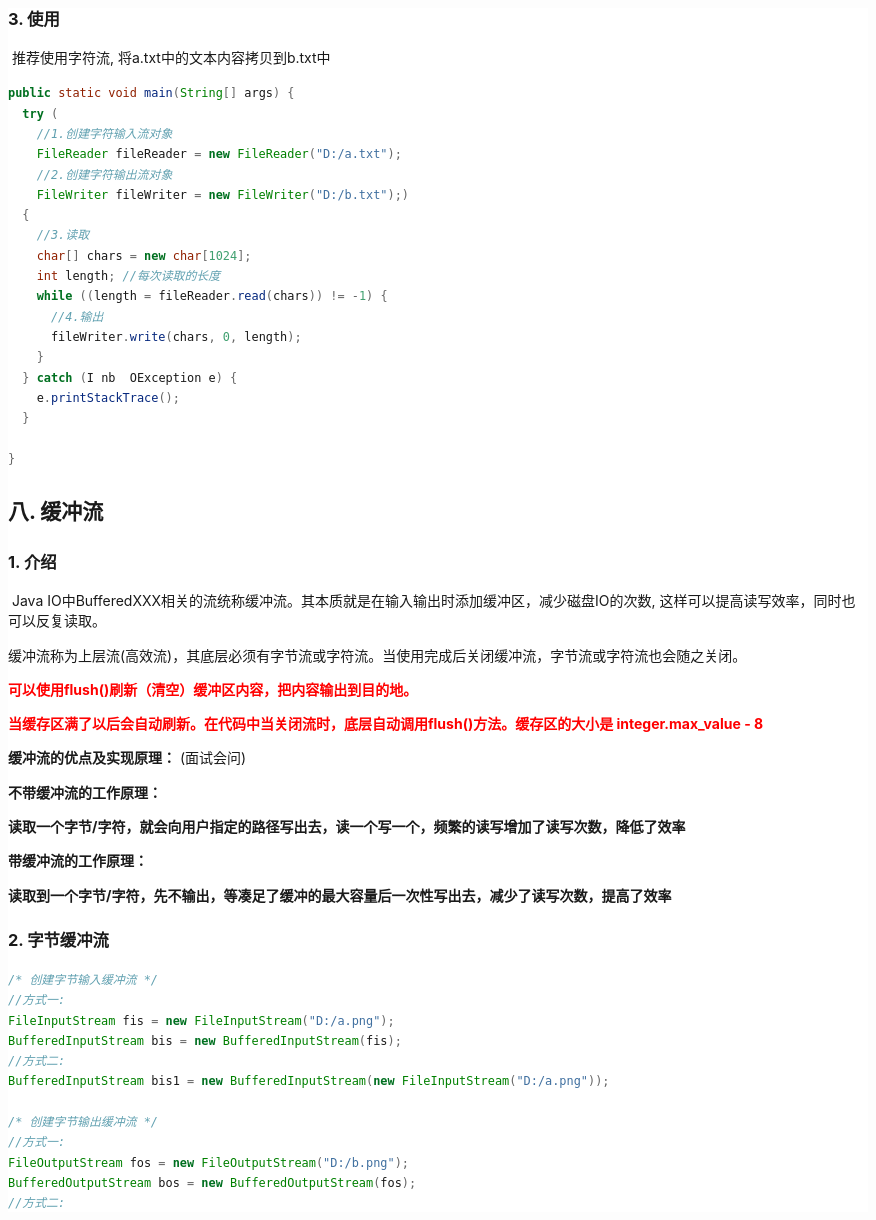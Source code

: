 ### 3. 使用

​	推荐使用字符流, 将a.txt中的文本内容拷贝到b.txt中

```java
public static void main(String[] args) {
  try (
    //1.创建字符输入流对象
    FileReader fileReader = new FileReader("D:/a.txt");
    //2.创建字符输出流对象
    FileWriter fileWriter = new FileWriter("D:/b.txt");)
  {
    //3.读取
    char[] chars = new char[1024];
    int length; //每次读取的长度
    while ((length = fileReader.read(chars)) != -1) {
      //4.输出
      fileWriter.write(chars, 0, length);
    }
  } catch (I nb  OException e) {
    e.printStackTrace();
  }

}
```



## **八.** 缓冲流

### **1.** 介绍



​	Java IO中BufferedXXX相关的流统称缓冲流。其本质就是在输入输出时添加缓冲区，减少磁盘IO的次数, 这样可以提高读写效率，同时也可以反复读取。

​	缓冲流称为上层流(高效流)，其底层必须有字节流或字符流。当使用完成后关闭缓冲流，字节流或字符流也会随之关闭。

​	<font style='color:red'>**可以使用flush()刷新（清空）缓冲区内容，把内容输出到目的地。**</font>

​	<font style='color:red'>**当缓存区满了以后会自动刷新。在代码中当关闭流时，底层自动调用flush()方法。缓存区的大小是 integer.max_value - 8**</font>

**缓冲流的优点及实现原理：** (面试会问)

**不带缓冲流的工作原理：**

**读取一个字节/字符，就会向用户指定的路径写出去，读一个写一个，频繁的读写增加了读写次数，降低了效率**

**带缓冲流的工作原理：**

**读取到一个字节/字符，先不输出，等凑足了缓冲的最大容量后一次性写出去，减少了读写次数，提高了效率**



### 2. 字节缓冲流

```java
/* 创建字节输入缓冲流 */
//方式一:
FileInputStream fis = new FileInputStream("D:/a.png");
BufferedInputStream bis = new BufferedInputStream(fis);
//方式二:
BufferedInputStream bis1 = new BufferedInputStream(new FileInputStream("D:/a.png"));

/* 创建字节输出缓冲流 */
//方式一:
FileOutputStream fos = new FileOutputStream("D:/b.png");
BufferedOutputStream bos = new BufferedOutputStream(fos);
//方式二:
```